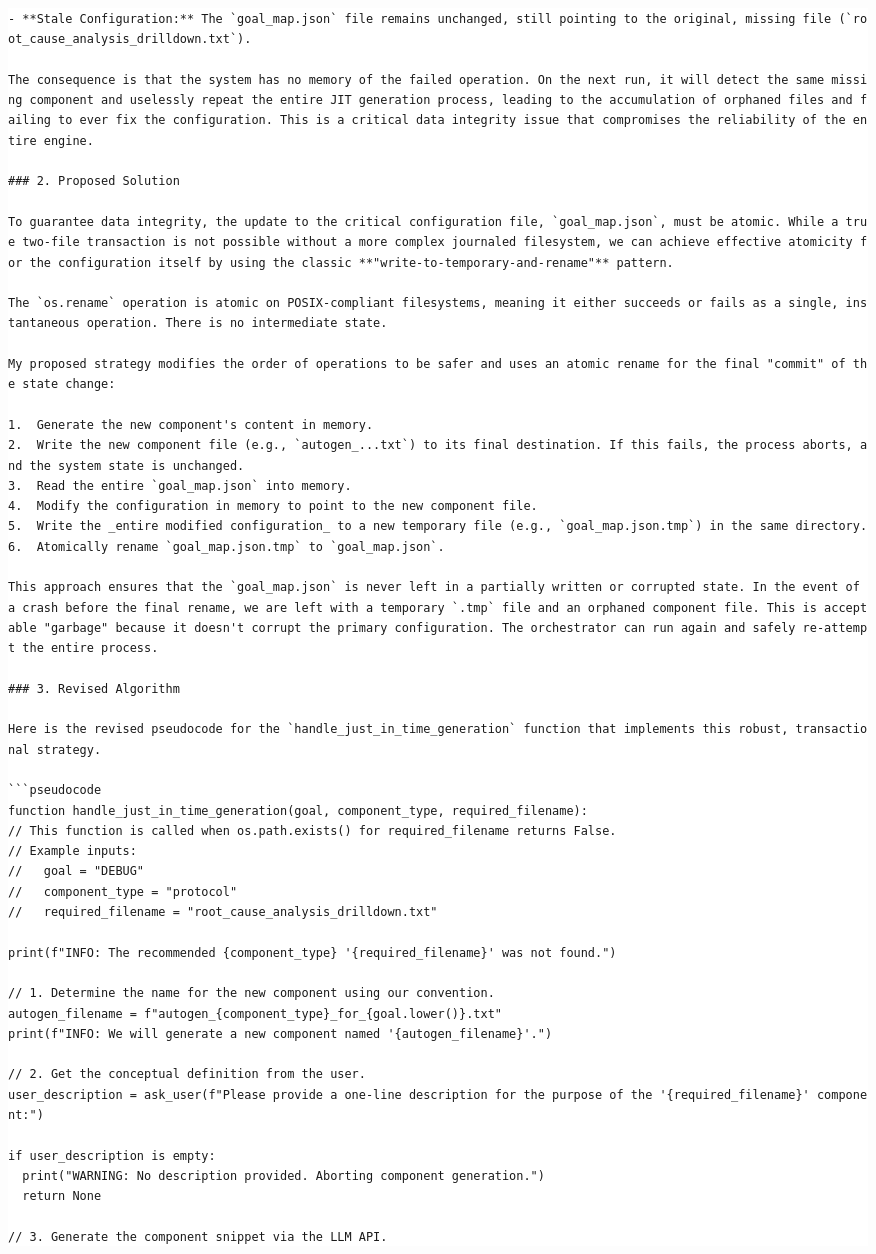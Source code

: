   ```
- **Stale Configuration:** The `goal_map.json` file remains unchanged, still pointing to the original, missing file (`root_cause_analysis_drilldown.txt`).

The consequence is that the system has no memory of the failed operation. On the next run, it will detect the same missing component and uselessly repeat the entire JIT generation process, leading to the accumulation of orphaned files and failing to ever fix the configuration. This is a critical data integrity issue that compromises the reliability of the entire engine.

### 2. Proposed Solution

To guarantee data integrity, the update to the critical configuration file, `goal_map.json`, must be atomic. While a true two-file transaction is not possible without a more complex journaled filesystem, we can achieve effective atomicity for the configuration itself by using the classic **"write-to-temporary-and-rename"** pattern.

The `os.rename` operation is atomic on POSIX-compliant filesystems, meaning it either succeeds or fails as a single, instantaneous operation. There is no intermediate state.

My proposed strategy modifies the order of operations to be safer and uses an atomic rename for the final "commit" of the state change:

1.  Generate the new component's content in memory.
2.  Write the new component file (e.g., `autogen_...txt`) to its final destination. If this fails, the process aborts, and the system state is unchanged.
3.  Read the entire `goal_map.json` into memory.
4.  Modify the configuration in memory to point to the new component file.
5.  Write the _entire modified configuration_ to a new temporary file (e.g., `goal_map.json.tmp`) in the same directory.
6.  Atomically rename `goal_map.json.tmp` to `goal_map.json`.

This approach ensures that the `goal_map.json` is never left in a partially written or corrupted state. In the event of a crash before the final rename, we are left with a temporary `.tmp` file and an orphaned component file. This is acceptable "garbage" because it doesn't corrupt the primary configuration. The orchestrator can run again and safely re-attempt the entire process.

### 3. Revised Algorithm

Here is the revised pseudocode for the `handle_just_in_time_generation` function that implements this robust, transactional strategy.

```pseudocode
function handle_just_in_time_generation(goal, component_type, required_filename):
  // This function is called when os.path.exists() for required_filename returns False.
  // Example inputs:
  //   goal = "DEBUG"
  //   component_type = "protocol"
  //   required_filename = "root_cause_analysis_drilldown.txt"

  print(f"INFO: The recommended {component_type} '{required_filename}' was not found.")

  // 1. Determine the name for the new component using our convention.
  autogen_filename = f"autogen_{component_type}_for_{goal.lower()}.txt"
  print(f"INFO: We will generate a new component named '{autogen_filename}'.")

  // 2. Get the conceptual definition from the user.
  user_description = ask_user(f"Please provide a one-line description for the purpose of the '{required_filename}' component:")

  if user_description is empty:
    print("WARNING: No description provided. Aborting component generation.")
    return None

  // 3. Generate the component snippet via the LLM API.
  ```